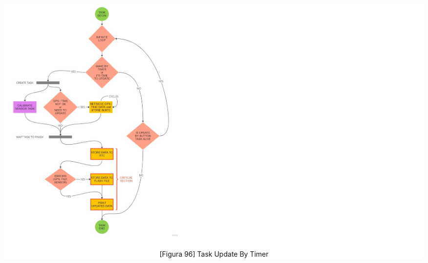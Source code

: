 <img src="../../img/device-update-by-timer-task.jpg" alt="Task Update By Timer" style="width: 26rem">
<p align="center" id="device-update-timer">[Figura 96] Task Update By Timer</p>
</div>
